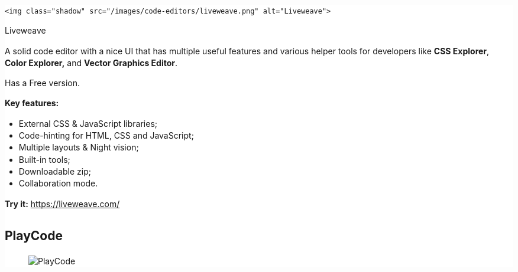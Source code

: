     <img class="shadow" src="/images/code-editors/liveweave.png" alt="Liveweave">
  </noscript>
  <figcaption>Liveweave</figcaption>
</figure>

A solid code editor with a nice UI that has multiple useful features and various helper tools for developers like **CSS Explorer**, **Color Explorer,** and **Vector Graphics Editor**.

Has a Free version.

**Key features:**

* External CSS & JavaScript libraries;
* Code-hinting for HTML, CSS and JavaScript;
* Multiple layouts & Night vision;
* Built-in tools;
* Downloadable zip;
* Collaboration mode.

**Try it:** <https://liveweave.com/>

## PlayCode

<figure>
  <img class="shadow lozad" data-src="/images/code-editors/playcode.png" alt="PlayCode">
  <noscript>